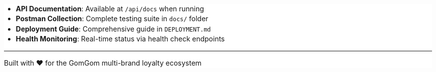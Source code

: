 - **API Documentation**: Available at `/api/docs` when running
- **Postman Collection**: Complete testing suite in `docs/` folder
- **Deployment Guide**: Comprehensive guide in `DEPLOYMENT.md`
- **Health Monitoring**: Real-time status via health check endpoints

---

Built with ❤️ for the GomGom multi-brand loyalty ecosystem